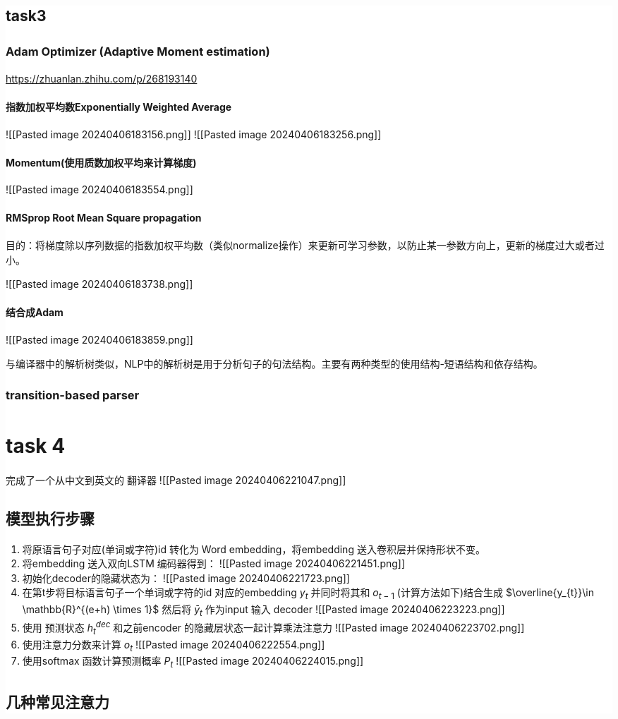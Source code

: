 ## task3

### Adam Optimizer (Adaptive Moment estimation)
https://zhuanlan.zhihu.com/p/268193140
#### 指数加权平均数Exponentially Weighted Average
![[Pasted image 20240406183156.png]]
![[Pasted image 20240406183256.png]]
#### Momentum(使用质数加权平均来计算梯度)
![[Pasted image 20240406183554.png]]
#### RMSprop Root Mean Square propagation
目的：将梯度除以序列数据的指数加权平均数（类似normalize操作）来更新可学习参数，以防止某一参数方向上，更新的梯度过大或者过小。

![[Pasted image 20240406183738.png]]
#### 结合成Adam
![[Pasted image 20240406183859.png]]

与编译器中的解析树类似，NLP中的解析树是用于分析句子的句法结构。主要有两种类型的使用结构-短语结构和依存结构。
### transition-based parser



# task 4
完成了一个从中文到英文的 翻译器
![[Pasted image 20240406221047.png]]
## 模型执行步骤
1. 将原语言句子对应(单词或字符)id 转化为 Word embedding，将embedding 送入卷积层并保持形状不变。
2. 将embedding 送入双向LSTM 编码器得到：
![[Pasted image 20240406221451.png]]
3. 初始化decoder的隐藏状态为：
![[Pasted image 20240406221723.png]]
4. 在第t步将目标语言句子一个单词或字符的id 对应的embedding $y_t$  并同时将其和 $o_{t - 1}$ (计算方法如下)结合生成
$\overline{y_{t}}\in \mathbb{R}^{(e+h) \times 1}$ 然后将 $\bar{y}_t$ 作为input 输入 decoder
![[Pasted image 20240406223223.png]]
5. 使用 预测状态 $h_{t}^{dec}$ 和之前encoder 的隐藏层状态一起计算乘法注意力
![[Pasted image 20240406223702.png]]
6. 使用注意力分数来计算 $o_t$
![[Pasted image 20240406222554.png]]
7. 使用softmax 函数计算预测概率 $P_t$ 
![[Pasted image 20240406224015.png]]
## 几种常见注意力
